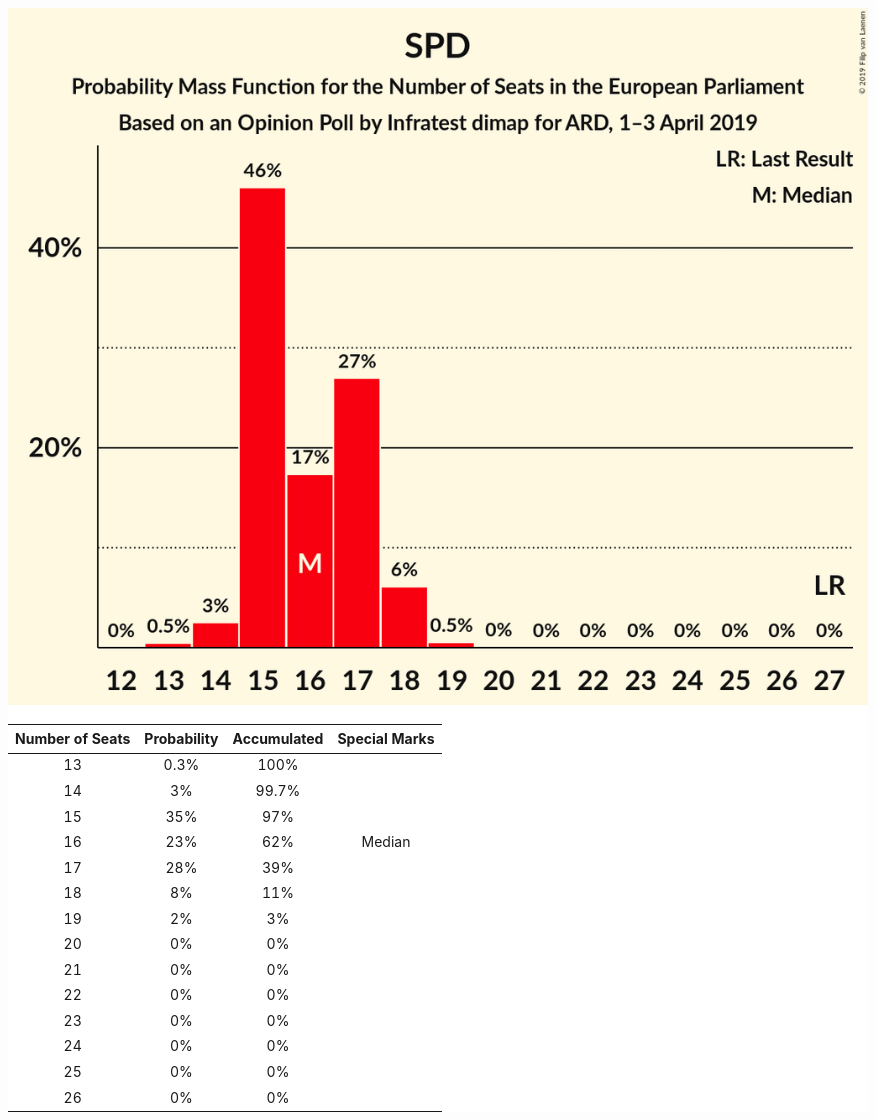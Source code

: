 ![Graph with seats probability mass function not yet produced](2019-04-03-Infratestdimap-coalitions-seats-pmf-spd.png "Seats Probability Mass Function")

| Number of Seats | Probability | Accumulated | Special Marks |
|:---------------:|:-----------:|:-----------:|:-------------:|
| 13 | 0.3% | 100% |  |
| 14 | 3% | 99.7% |  |
| 15 | 35% | 97% |  |
| 16 | 23% | 62% | Median |
| 17 | 28% | 39% |  |
| 18 | 8% | 11% |  |
| 19 | 2% | 3% |  |
| 20 | 0% | 0% |  |
| 21 | 0% | 0% |  |
| 22 | 0% | 0% |  |
| 23 | 0% | 0% |  |
| 24 | 0% | 0% |  |
| 25 | 0% | 0% |  |
| 26 | 0% | 0% |  |